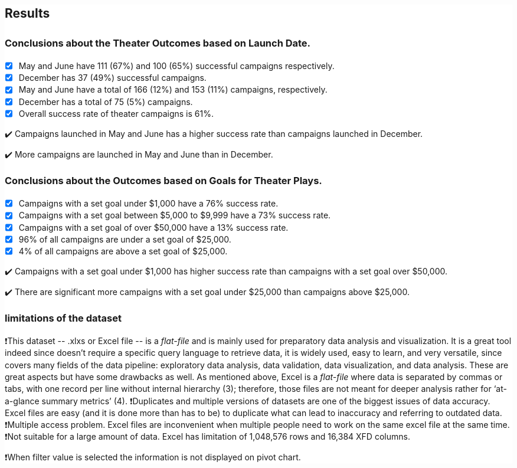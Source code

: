 ## Results
### Conclusions about the Theater Outcomes based on Launch Date.
- [x] May and June have 111 (67%) and 100 (65%) successful campaigns respectively.
- [x] December has 37 (49%) successful campaigns.
- [x] May and June have a total of 166 (12%) and 153 (11%) campaigns, respectively.
- [x] December has a total of 75 (5%) campaigns.
- [x] Overall success rate of theater campaigns is 61%.

:heavy_check_mark: Campaigns launched in May and June has a higher success rate than campaigns launched in December.

:heavy_check_mark: More campaigns are launched in May and June than in December.

### Conclusions about the Outcomes based on Goals for Theater Plays.
- [x] Campaigns with a set goal under $1,000 have a 76% success rate.
- [x] Campaigns with a set goal between $5,000 to $9,999 have a 73% success rate.
- [x] Campaigns with a set goal of over $50,000 have a 13% success rate.
- [x] 96% of all campaigns are under a set goal of $25,000.
- [x] 4% of all campaigns are above a set goal of $25,000.

:heavy_check_mark: Campaigns with a set goal under $1,000 has higher success rate than campaigns with a set goal over $50,000.

:heavy_check_mark: There are significant more campaigns with a set goal under $25,000 than campaigns above $25,000.

### limitations of the dataset
:exclamation:This dataset -- .xlxs or Excel file -- is a *flat-file* and is mainly used for preparatory data analysis and visualization. It is a great tool indeed since doesn’t require a specific query language to retrieve data, it is widely used, easy to learn, and very versatile, since covers many fields of the data pipeline: exploratory data analysis, data validation, data visualization, and data analysis. These are great aspects but have some drawbacks as well. As mentioned above, Excel is a *flat-file* where data is separated by commas or tabs, with one record per line without internal hierarchy (3); therefore, those files are not meant for deeper analysis rather for ‘at-a-glance summary metrics’ (4). 
:exclamation:Duplicates and multiple versions of datasets are one of the biggest issues of data accuracy. Excel files are easy (and it is done more than has to be) to duplicate what can lead to inaccuracy and referring to outdated data.
:exclamation:Multiple access problem. Excel files are inconvenient when multiple people need to work on the same excel file at the same time.
:exclamation:Not suitable for a large amount of data. Excel has limitation of 1,048,576 rows and 16,384 XFD columns.
 
:exclamation:When filter value is selected the information is not displayed on pivot chart.

<p align="center">